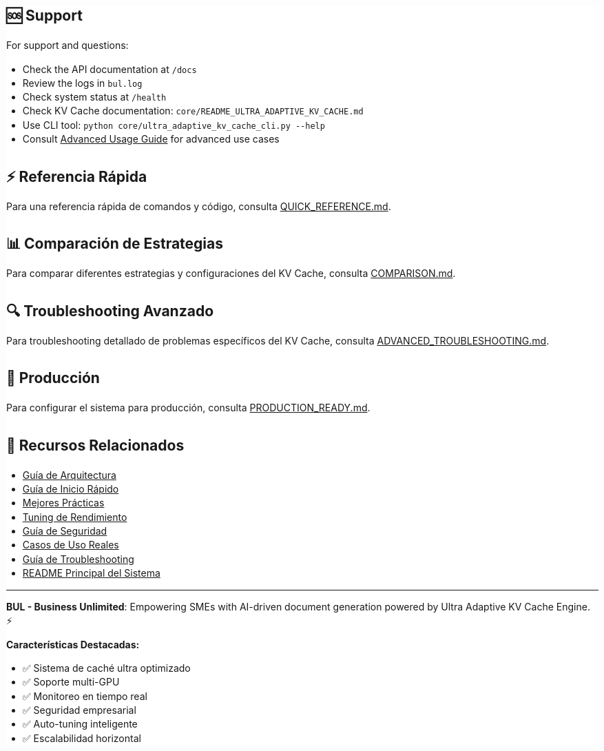 ## 🆘 Support

For support and questions:
- Check the API documentation at `/docs`
- Review the logs in `bul.log`
- Check system status at `/health`
- Check KV Cache documentation: `core/README_ULTRA_ADAPTIVE_KV_CACHE.md`
- Use CLI tool: `python core/ultra_adaptive_kv_cache_cli.py --help`
- Consult [Advanced Usage Guide](ADVANCED_USAGE_GUIDE.md) for advanced use cases

## ⚡ Referencia Rápida

Para una referencia rápida de comandos y código, consulta [QUICK_REFERENCE.md](QUICK_REFERENCE.md).

## 📊 Comparación de Estrategias

Para comparar diferentes estrategias y configuraciones del KV Cache, consulta [COMPARISON.md](COMPARISON.md).

## 🔍 Troubleshooting Avanzado

Para troubleshooting detallado de problemas específicos del KV Cache, consulta [ADVANCED_TROUBLESHOOTING.md](ADVANCED_TROUBLESHOOTING.md).

## 🚀 Producción

Para configurar el sistema para producción, consulta [PRODUCTION_READY.md](PRODUCTION_READY.md).

## 🔗 Recursos Relacionados

- [Guía de Arquitectura](../ARCHITECTURE_GUIDE.md)
- [Guía de Inicio Rápido](../QUICK_START_GUIDE.md)
- [Mejores Prácticas](../BEST_PRACTICES.md)
- [Tuning de Rendimiento](../PERFORMANCE_TUNING.md)
- [Guía de Seguridad](../SECURITY_GUIDE.md)
- [Casos de Uso Reales](USE_CASES.md)
- [Guía de Troubleshooting](../TROUBLESHOOTING_GUIDE.md)
- [README Principal del Sistema](../README.md)

---

**BUL - Business Unlimited**: Empowering SMEs with AI-driven document generation powered by Ultra Adaptive KV Cache Engine. ⚡

**Características Destacadas:**
- ✅ Sistema de caché ultra optimizado
- ✅ Soporte multi-GPU
- ✅ Monitoreo en tiempo real
- ✅ Seguridad empresarial
- ✅ Auto-tuning inteligente
- ✅ Escalabilidad horizontal

